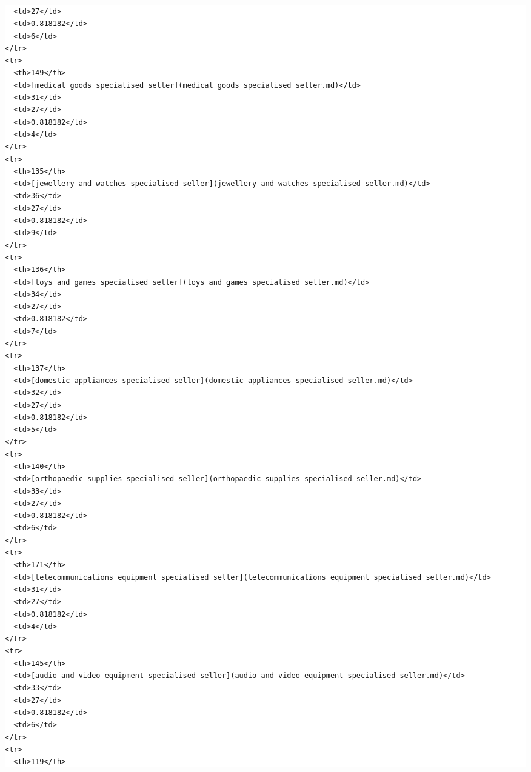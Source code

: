       <td>27</td>
      <td>0.818182</td>
      <td>6</td>
    </tr>
    <tr>
      <th>149</th>
      <td>[medical goods specialised seller](medical goods specialised seller.md)</td>
      <td>31</td>
      <td>27</td>
      <td>0.818182</td>
      <td>4</td>
    </tr>
    <tr>
      <th>135</th>
      <td>[jewellery and watches specialised seller](jewellery and watches specialised seller.md)</td>
      <td>36</td>
      <td>27</td>
      <td>0.818182</td>
      <td>9</td>
    </tr>
    <tr>
      <th>136</th>
      <td>[toys and games specialised seller](toys and games specialised seller.md)</td>
      <td>34</td>
      <td>27</td>
      <td>0.818182</td>
      <td>7</td>
    </tr>
    <tr>
      <th>137</th>
      <td>[domestic appliances specialised seller](domestic appliances specialised seller.md)</td>
      <td>32</td>
      <td>27</td>
      <td>0.818182</td>
      <td>5</td>
    </tr>
    <tr>
      <th>140</th>
      <td>[orthopaedic supplies specialised seller](orthopaedic supplies specialised seller.md)</td>
      <td>33</td>
      <td>27</td>
      <td>0.818182</td>
      <td>6</td>
    </tr>
    <tr>
      <th>171</th>
      <td>[telecommunications equipment specialised seller](telecommunications equipment specialised seller.md)</td>
      <td>31</td>
      <td>27</td>
      <td>0.818182</td>
      <td>4</td>
    </tr>
    <tr>
      <th>145</th>
      <td>[audio and video equipment specialised seller](audio and video equipment specialised seller.md)</td>
      <td>33</td>
      <td>27</td>
      <td>0.818182</td>
      <td>6</td>
    </tr>
    <tr>
      <th>119</th>